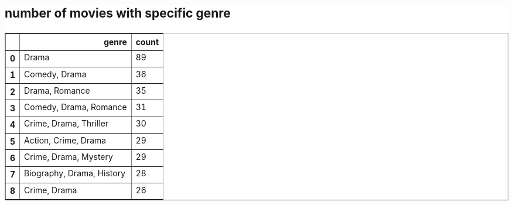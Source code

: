 


## number of movies with specific genre


```python
```




<div>

<table border="1" class="dataframe">
  <thead>
    <tr style="text-align: right;">
      <th></th>
      <th>genre</th>
      <th>count</th>
    </tr>
  </thead>
  <tbody>
    <tr>
      <th>0</th>
      <td>Drama</td>
      <td>89</td>
    </tr>
    <tr>
      <th>1</th>
      <td>Comedy, Drama</td>
      <td>36</td>
    </tr>
    <tr>
      <th>2</th>
      <td>Drama, Romance</td>
      <td>35</td>
    </tr>
    <tr>
      <th>3</th>
      <td>Comedy, Drama, Romance</td>
      <td>31</td>
    </tr>
    <tr>
      <th>4</th>
      <td>Crime, Drama, Thriller</td>
      <td>30</td>
    </tr>
    <tr>
      <th>5</th>
      <td>Action, Crime, Drama</td>
      <td>29</td>
    </tr>
    <tr>
      <th>6</th>
      <td>Crime, Drama, Mystery</td>
      <td>29</td>
    </tr>
    <tr>
      <th>7</th>
      <td>Biography, Drama, History</td>
      <td>28</td>
    </tr>
    <tr>
      <th>8</th>
      <td>Crime, Drama</td>
      <td>26</td>